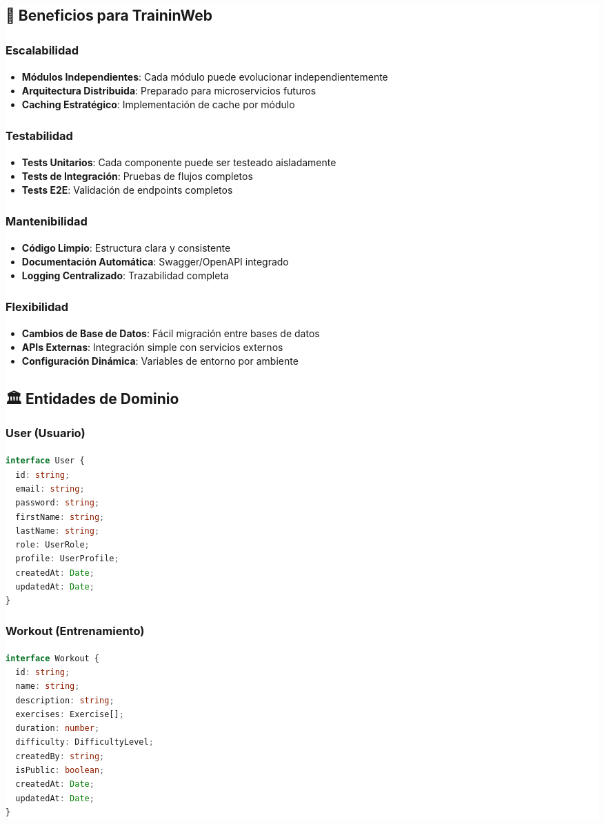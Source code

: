 ## 🎯 Beneficios para TraininWeb

### Escalabilidad
- **Módulos Independientes**: Cada módulo puede evolucionar independientemente
- **Arquitectura Distribuida**: Preparado para microservicios futuros
- **Caching Estratégico**: Implementación de cache por módulo

### Testabilidad
- **Tests Unitarios**: Cada componente puede ser testeado aisladamente
- **Tests de Integración**: Pruebas de flujos completos
- **Tests E2E**: Validación de endpoints completos

### Mantenibilidad
- **Código Limpio**: Estructura clara y consistente
- **Documentación Automática**: Swagger/OpenAPI integrado
- **Logging Centralizado**: Trazabilidad completa

### Flexibilidad
- **Cambios de Base de Datos**: Fácil migración entre bases de datos
- **APIs Externas**: Integración simple con servicios externos
- **Configuración Dinámica**: Variables de entorno por ambiente

## 🏛️ Entidades de Dominio

### User (Usuario)
```typescript
interface User {
  id: string;
  email: string;
  password: string;
  firstName: string;
  lastName: string;
  role: UserRole;
  profile: UserProfile;
  createdAt: Date;
  updatedAt: Date;
}
```

### Workout (Entrenamiento)
```typescript
interface Workout {
  id: string;
  name: string;
  description: string;
  exercises: Exercise[];
  duration: number;
  difficulty: DifficultyLevel;
  createdBy: string;
  isPublic: boolean;
  createdAt: Date;
  updatedAt: Date;
}
```
